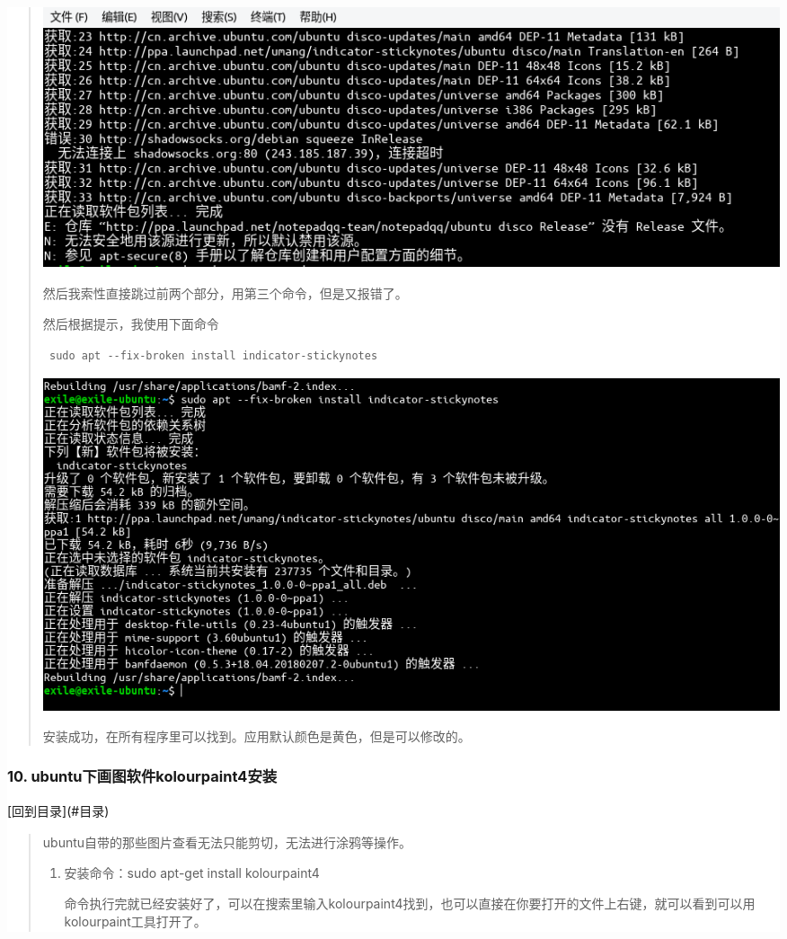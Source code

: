 > ![增加stickynotes仓库出错](./img/notesError.png)
>
> 然后我索性直接跳过前两个部分，用第三个命令，但是又报错了。
>
> 然后根据提示，我使用下面命令
>
> ` sudo apt --fix-broken install indicator-stickynotes`
>
> ![stickynotes安装成功](./img/notesOk.png)
>
> 安装成功，在所有程序里可以找到。应用默认颜色是黄色，但是可以修改的。

<h3 id="10">10. ubuntu下画图软件kolourpaint4安装</h3>
[回到目录](#目录)

> ubuntu自带的那些图片查看无法只能剪切，无法进行涂鸦等操作。
>
> 1. 安装命令：sudo apt-get install kolourpaint4
>
>    命令执行完就已经安装好了，可以在搜索里输入kolourpaint4找到，也可以直接在你要打开的文件上右键，就可以看到可以用kolourpaint工具打开了。
>